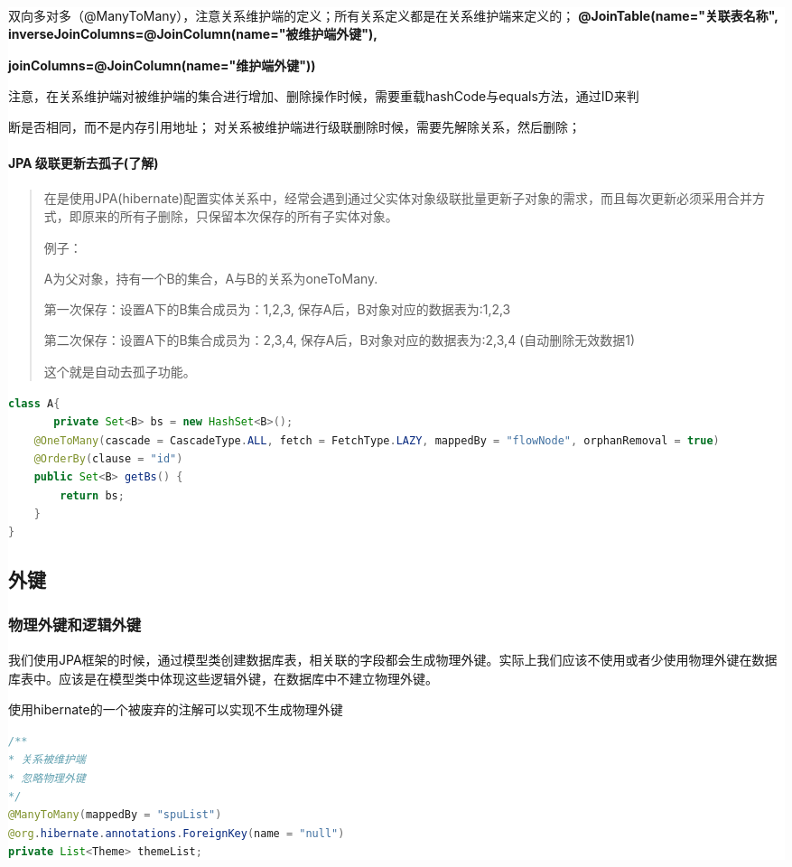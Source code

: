 ```java
```



双向多对多（@ManyToMany），注意关系维护端的定义；所有关系定义都是在关系维护端来定义的；
**@JoinTable(name="关联表名称", inverseJoinColumns=@JoinColumn(name="被维护端外键"),**

**joinColumns=@JoinColumn(name="维护端外键"))**


注意，在关系维护端对被维护端的集合进行增加、删除操作时候，需要重载hashCode与equals方法，通过ID来判

断是否相同，而不是内存引用地址；
对关系被维护端进行级联删除时候，需要先解除关系，然后删除；



#### JPA 级联更新去孤子(了解)

> 在是使用JPA(hibernate)配置实体关系中，经常会遇到通过父实体对象级联批量更新子对象的需求，而且每次更新必须采用合并方式，即原来的所有子删除，只保留本次保存的所有子实体对象。
>
> 例子：
>
> A为父对象，持有一个B的集合，A与B的关系为oneToMany. 
>
> 第一次保存：设置A下的B集合成员为：1,2,3, 保存A后，B对象对应的数据表为:1,2,3
>
> 第二次保存：设置A下的B集合成员为：2,3,4, 保存A后，B对象对应的数据表为:2,3,4 (自动删除无效数据1)
>
> 这个就是自动去孤子功能。

```java
class A{  
       private Set<B> bs = new HashSet<B>();  
    @OneToMany(cascade = CascadeType.ALL, fetch = FetchType.LAZY, mappedBy = "flowNode", orphanRemoval = true)  
    @OrderBy(clause = "id")  
    public Set<B> getBs() {  
        return bs;  
    }  
} 
```









## 外键

### 物理外键和逻辑外键

我们使用JPA框架的时候，通过模型类创建数据库表，相关联的字段都会生成物理外键。实际上我们应该不使用或者少使用物理外键在数据库表中。应该是在模型类中体现这些逻辑外键，在数据库中不建立物理外键。

使用hibernate的一个被废弃的注解可以实现不生成物理外键

```java
/**
* 关系被维护端
* 忽略物理外键
*/
@ManyToMany(mappedBy = "spuList")
@org.hibernate.annotations.ForeignKey(name = "null")
private List<Theme> themeList;
```
